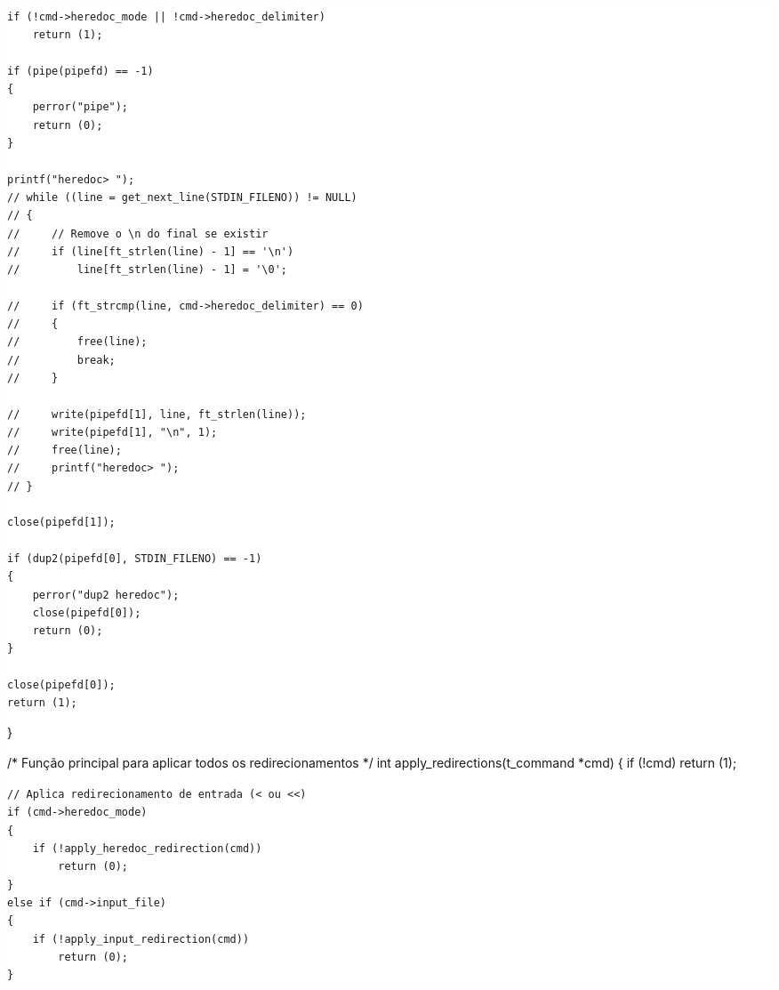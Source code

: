     if (!cmd->heredoc_mode || !cmd->heredoc_delimiter)
        return (1);

    if (pipe(pipefd) == -1)
    {
        perror("pipe");
        return (0);
    }

    printf("heredoc> ");
    // while ((line = get_next_line(STDIN_FILENO)) != NULL)
    // {
    //     // Remove o \n do final se existir
    //     if (line[ft_strlen(line) - 1] == '\n')
    //         line[ft_strlen(line) - 1] = '\0';

    //     if (ft_strcmp(line, cmd->heredoc_delimiter) == 0)
    //     {
    //         free(line);
    //         break;
    //     }

    //     write(pipefd[1], line, ft_strlen(line));
    //     write(pipefd[1], "\n", 1);
    //     free(line);
    //     printf("heredoc> ");
    // }

    close(pipefd[1]);

    if (dup2(pipefd[0], STDIN_FILENO) == -1)
    {
        perror("dup2 heredoc");
        close(pipefd[0]);
        return (0);
    }

    close(pipefd[0]);
    return (1);
}

/* Função principal para aplicar todos os redirecionamentos */
int apply_redirections(t_command *cmd)
{
    if (!cmd)
        return (1);

    // Aplica redirecionamento de entrada (< ou <<)
    if (cmd->heredoc_mode)
    {
        if (!apply_heredoc_redirection(cmd))
            return (0);
    }
    else if (cmd->input_file)
    {
        if (!apply_input_redirection(cmd))
            return (0);
    }
